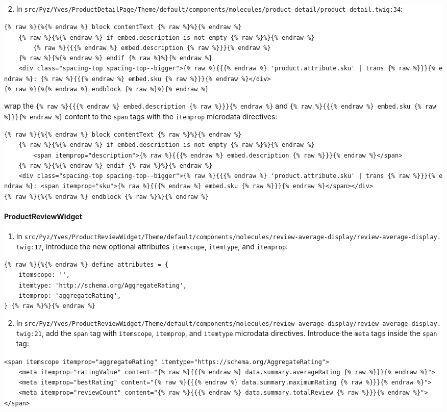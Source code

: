 2. In `src/Pyz/Yves/ProductDetailPage/Theme/default/components/molecules/product-detail/product-detail.twig:34`:

```twig
{% raw %}{%{% endraw %} block contentText {% raw %}%}{% endraw %}
    {% raw %}{%{% endraw %} if embed.description is not empty {% raw %}%}{% endraw %}
        {% raw %}{{{% endraw %} embed.description {% raw %}}}{% endraw %}
    {% raw %}{%{% endraw %} endif {% raw %}%}{% endraw %}
    <div class="spacing-top spacing-top--bigger">{% raw %}{{{% endraw %} 'product.attribute.sku' | trans {% raw %}}}{% endraw %}: {% raw %}{{{% endraw %} embed.sku {% raw %}}}{% endraw %}</div>
{% raw %}{%{% endraw %} endblock {% raw %}%}{% endraw %}
```

wrap the `{% raw %}{{{% endraw %} embed.description {% raw %}}}{% endraw %}` and `{% raw %}{{{% endraw %} embed.sku {% raw %}}}{% endraw %}` content  to the `span` tags with the `itemprop` microdata directives:

```twig
{% raw %}{%{% endraw %} block contentText {% raw %}%}{% endraw %}
    {% raw %}{%{% endraw %} if embed.description is not empty {% raw %}%}{% endraw %}
        <span itemprop="description">{% raw %}{{{% endraw %} embed.description {% raw %}}}{% endraw %}</span>
    {% raw %}{%{% endraw %} endif {% raw %}%}{% endraw %}
    <div class="spacing-top spacing-top--bigger">{% raw %}{{{% endraw %} 'product.attribute.sku' | trans {% raw %}}}{% endraw %}: <span itemprop="sku">{% raw %}{{{% endraw %} embed.sku {% raw %}}}{% endraw %}</span></div>
{% raw %}{%{% endraw %} endblock {% raw %}%}{% endraw %}
```

#### ProductReviewWidget

1. In `src/Pyz/Yves/ProductReviewWidget/Theme/default/components/molecules/review-average-display/review-average-display.twig:12`, introduce the new optional attributes `itemscope`, `itemtype`, and `itemprop`:

```twig
{% raw %}{%{% endraw %} define attributes = {
    itemscope: '',
    itemtype: 'http://schema.org/AggregateRating',
    itemprop: 'aggregateRating',
} {% raw %}%}{% endraw %}
```

2. In `src/Pyz/Yves/ProductReviewWidget/Theme/default/components/molecules/review-average-display/review-average-display.twig:21`, add the `span` tag with `itemscope`, `itemprop`, and `itemtype` microdata directives. Introduce the `meta` tags inside the `span` tag:

```twig
<span itemscope itemprop="aggregateRating" itemtype="https://schema.org/AggregateRating">
    <meta itemprop="ratingValue" content="{% raw %}{{{% endraw %} data.summary.averageRating {% raw %}}}{% endraw %}">
    <meta itemprop="bestRating" content="{% raw %}{{{% endraw %} data.summary.maximumRating {% raw %}}}{% endraw %}">
    <meta itemprop="reviewCount" content="{% raw %}{{{% endraw %} data.summary.totalReview {% raw %}}}{% endraw %}">
</span>
```
